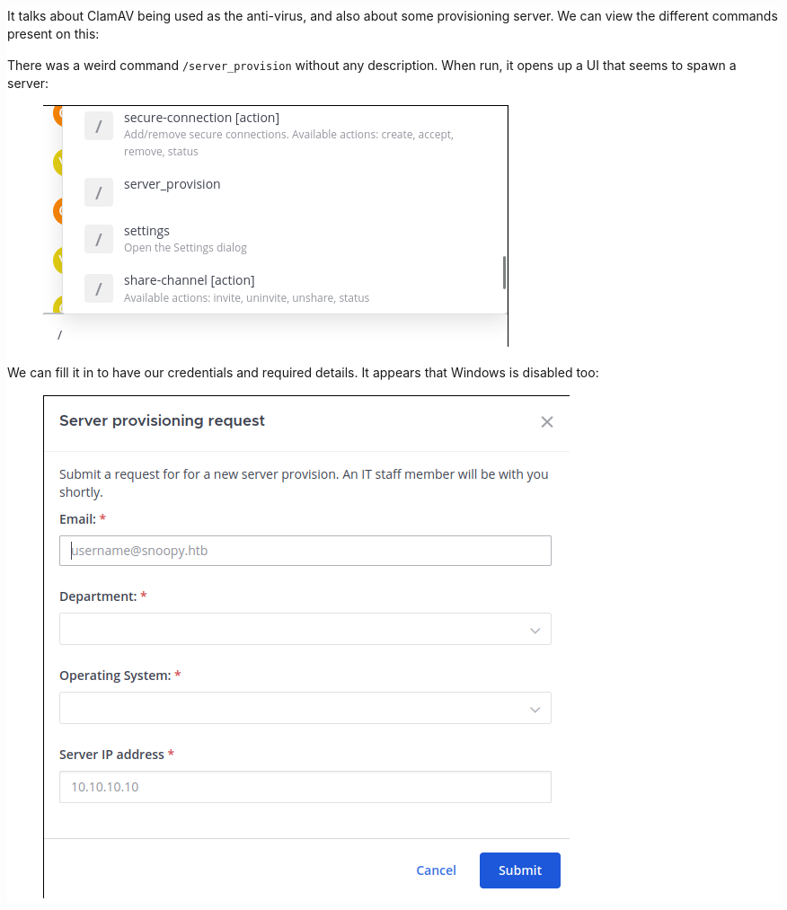 
It talks about ClamAV being used as the anti-virus, and also about some provisioning server. We can view the different commands present on this:

There was a weird command `/server_provision` without any description. When run, it opens up a UI that seems to spawn a server:

<figure><img src="../../.gitbook/assets/image (1936).png" alt=""><figcaption></figcaption></figure>

We can fill it in to have our credentials and required details. It appears that Windows is disabled too:

<figure><img src="../../.gitbook/assets/image (2441).png" alt=""><figcaption></figcaption></figure>
